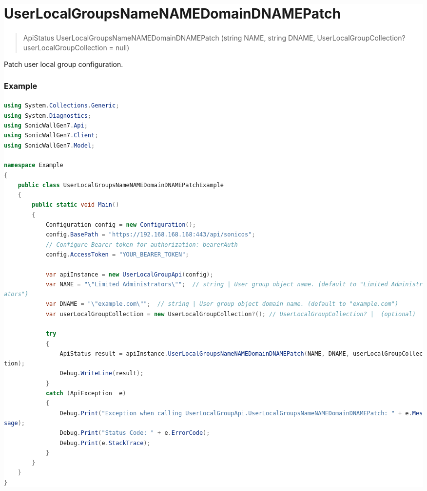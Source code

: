 <a id="userlocalgroupsnamenamedomaindnamepatch"></a>
# **UserLocalGroupsNameNAMEDomainDNAMEPatch**
> ApiStatus UserLocalGroupsNameNAMEDomainDNAMEPatch (string NAME, string DNAME, UserLocalGroupCollection? userLocalGroupCollection = null)



Patch user local group configuration.

### Example
```csharp
using System.Collections.Generic;
using System.Diagnostics;
using SonicWallGen7.Api;
using SonicWallGen7.Client;
using SonicWallGen7.Model;

namespace Example
{
    public class UserLocalGroupsNameNAMEDomainDNAMEPatchExample
    {
        public static void Main()
        {
            Configuration config = new Configuration();
            config.BasePath = "https://192.168.168.168:443/api/sonicos";
            // Configure Bearer token for authorization: bearerAuth
            config.AccessToken = "YOUR_BEARER_TOKEN";

            var apiInstance = new UserLocalGroupApi(config);
            var NAME = "\"Limited Administrators\"";  // string | User group object name. (default to "Limited Administrators")
            var DNAME = "\"example.com\"";  // string | User group object domain name. (default to "example.com")
            var userLocalGroupCollection = new UserLocalGroupCollection?(); // UserLocalGroupCollection? |  (optional) 

            try
            {
                ApiStatus result = apiInstance.UserLocalGroupsNameNAMEDomainDNAMEPatch(NAME, DNAME, userLocalGroupCollection);
                Debug.WriteLine(result);
            }
            catch (ApiException  e)
            {
                Debug.Print("Exception when calling UserLocalGroupApi.UserLocalGroupsNameNAMEDomainDNAMEPatch: " + e.Message);
                Debug.Print("Status Code: " + e.ErrorCode);
                Debug.Print(e.StackTrace);
            }
        }
    }
}
```
